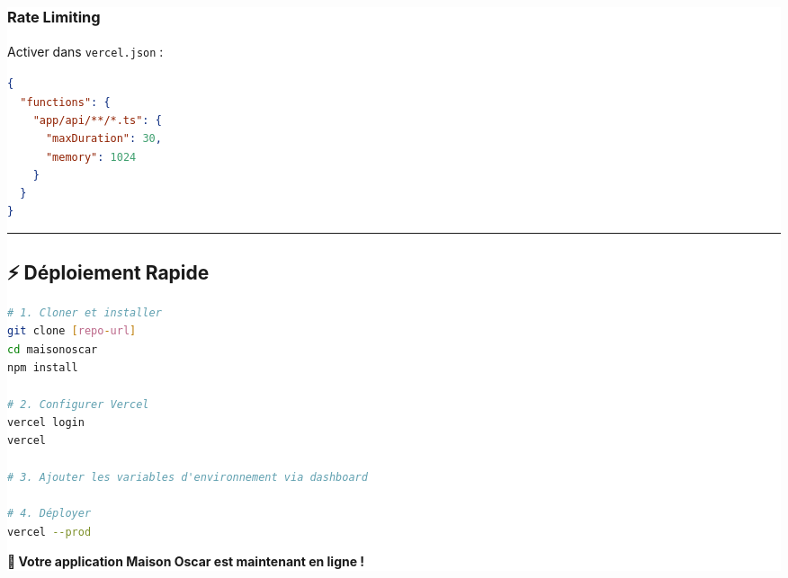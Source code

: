 ### **Rate Limiting**
Activer dans `vercel.json` :
```json
{
  "functions": {
    "app/api/**/*.ts": {
      "maxDuration": 30,
      "memory": 1024
    }
  }
}
```

---

## ⚡ Déploiement Rapide

```bash
# 1. Cloner et installer
git clone [repo-url]
cd maisonoscar
npm install

# 2. Configurer Vercel
vercel login
vercel

# 3. Ajouter les variables d'environnement via dashboard

# 4. Déployer
vercel --prod
```

**🎉 Votre application Maison Oscar est maintenant en ligne !**